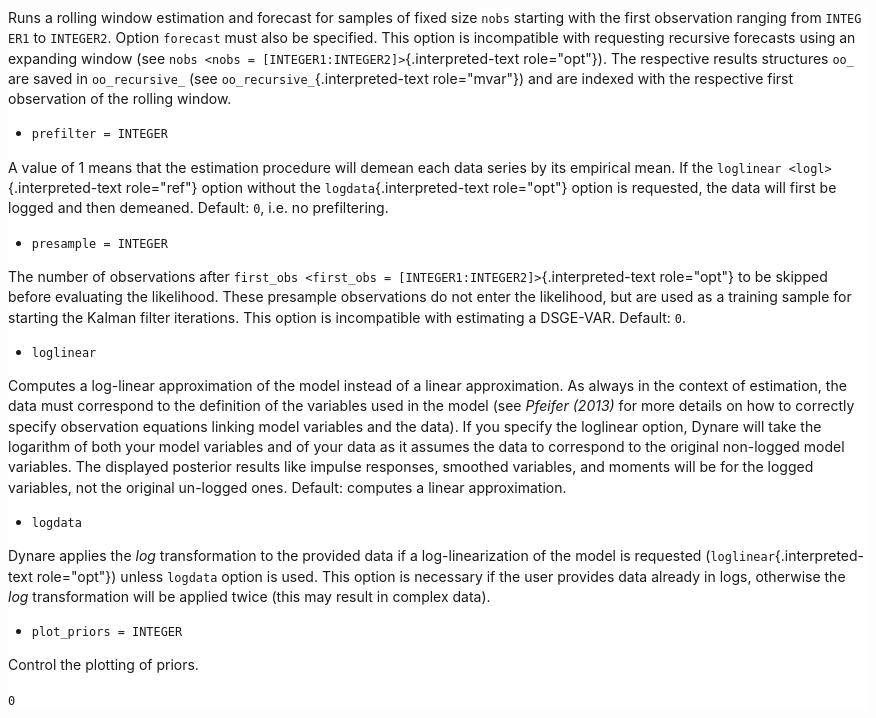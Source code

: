 Runs a rolling window estimation and forecast for samples of fixed size
`nobs` starting with the first observation ranging from `INTEGER1` to
`INTEGER2`. Option `forecast` must also be specified. This option is
incompatible with requesting recursive forecasts using an expanding
window (see `nobs
<nobs = [INTEGER1:INTEGER2]>`{.interpreted-text role="opt"}). The
respective results structures `oo_` are saved in `oo_recursive_` (see
`oo_recursive_`{.interpreted-text role="mvar"}) and are indexed with the
respective first observation of the rolling window.

- `prefilter = INTEGER`

A value of 1 means that the estimation procedure will demean each data
series by its empirical mean. If the `loglinear
<logl>`{.interpreted-text role="ref"} option without the
`logdata`{.interpreted-text role="opt"} option is requested, the data
will first be logged and then demeaned. Default: `0`, i.e. no
prefiltering.

- `presample = INTEGER`

The number of observations after `first_obs <first_obs =
[INTEGER1:INTEGER2]>`{.interpreted-text role="opt"} to be skipped before
evaluating the likelihood. These presample observations do not enter the
likelihood, but are used as a training sample for starting the Kalman
filter iterations. This option is incompatible with estimating a
DSGE-VAR. Default: `0`.

- `loglinear`

Computes a log-linear approximation of the model instead of a linear
approximation. As always in the context of estimation, the data must
correspond to the definition of the variables used in the model (see
*Pfeifer (2013)* for more details on how to correctly specify
observation equations linking model variables and the data). If you
specify the loglinear option, Dynare will take the logarithm of both
your model variables and of your data as it assumes the data to
correspond to the original non-logged model variables. The displayed
posterior results like impulse responses, smoothed variables, and
moments will be for the logged variables, not the original un-logged
ones. Default: computes a linear approximation.

- `logdata`

Dynare applies the $log$ transformation to the provided data if a
log-linearization of the model is requested
(`loglinear`{.interpreted-text role="opt"}) unless `logdata` option is
used. This option is necessary if the user provides data already in
logs, otherwise the $log$ transformation will be applied twice (this may
result in complex data).

- `plot_priors = INTEGER`

Control the plotting of priors.

 `0`
